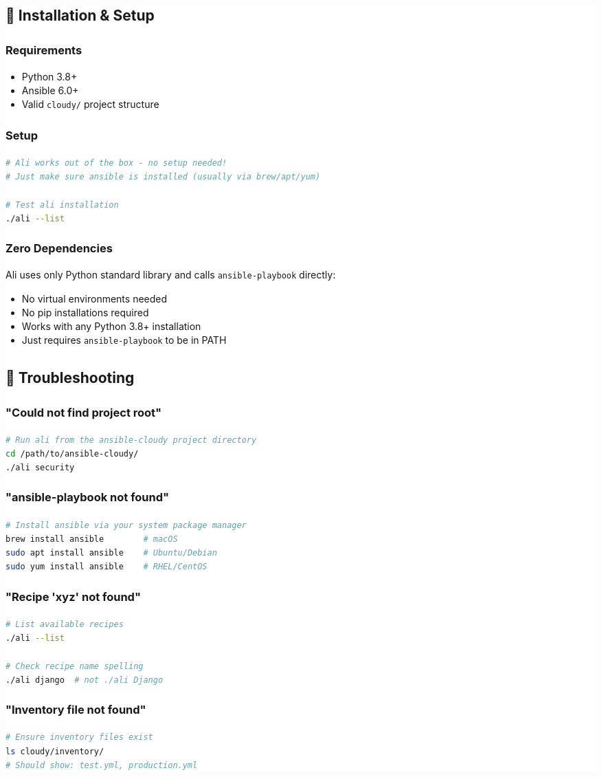 ## 🔧 Installation & Setup

### Requirements
- Python 3.8+
- Ansible 6.0+
- Valid `cloudy/` project structure

### Setup
```bash
# Ali works out of the box - no setup needed!
# Just make sure ansible is installed (usually via brew/apt/yum)

# Test ali installation
./ali --list
```

### Zero Dependencies
Ali uses only Python standard library and calls `ansible-playbook` directly:
- No virtual environments needed
- No pip installations required  
- Works with any Python 3.8+ installation
- Just requires `ansible-playbook` to be in PATH

## 🐛 Troubleshooting

### "Could not find project root"
```bash
# Run ali from the ansible-cloudy project directory
cd /path/to/ansible-cloudy/
./ali security
```

### "ansible-playbook not found"
```bash
# Install ansible via your system package manager
brew install ansible        # macOS
sudo apt install ansible    # Ubuntu/Debian  
sudo yum install ansible    # RHEL/CentOS
```

### "Recipe 'xyz' not found"
```bash
# List available recipes
./ali --list

# Check recipe name spelling
./ali django  # not ./ali Django
```

### "Inventory file not found"
```bash
# Ensure inventory files exist
ls cloudy/inventory/
# Should show: test.yml, production.yml
```

